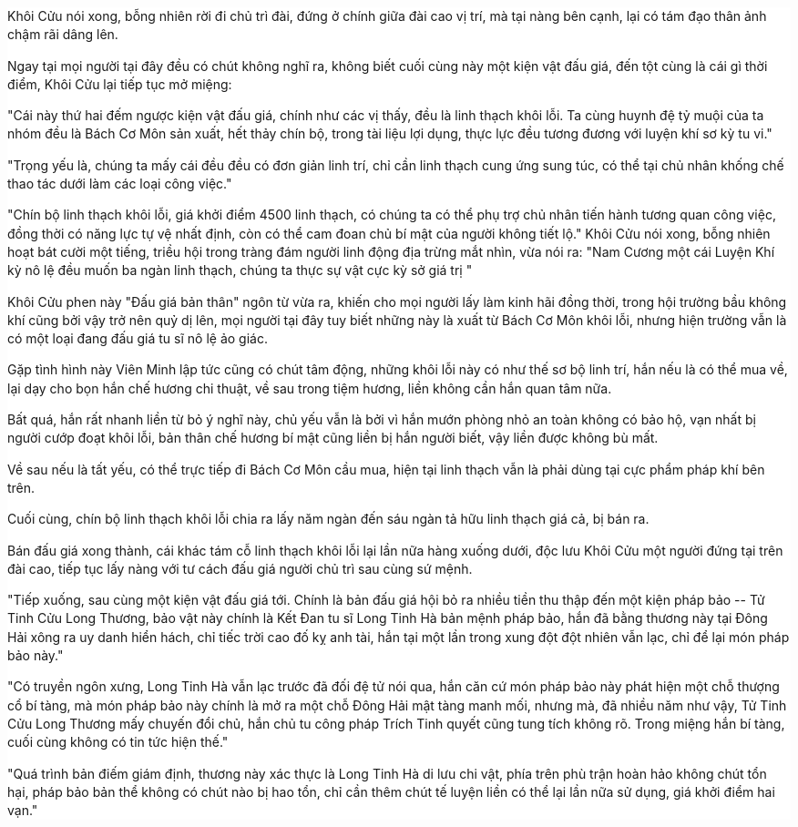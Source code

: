 Khôi Cửu nói xong, bỗng nhiên rời đi chủ trì đài, đứng ở chính giữa đài cao vị trí, mà tại nàng bên cạnh, lại có tám đạo thân ảnh chậm rãi dâng lên.

Ngay tại mọi người tại đây đều có chút không nghĩ ra, không biết cuối cùng này một kiện vật đấu giá, đến tột cùng là cái gì thời điểm, Khôi Cửu lại tiếp tục mở miệng:

"Cái này thứ hai đếm ngược kiện vật đấu giá, chính như các vị thấy, đều là linh thạch khôi lỗi. Ta cùng huynh đệ tỷ muội của ta nhóm đều là Bách Cơ Môn sản xuất, hết thảy chín bộ, trong tài liệu lợi dụng, thực lực đều tương đương với luyện khí sơ kỳ tu vi."

"Trọng yếu là, chúng ta mấy cái đều đều có đơn giản linh trí, chỉ cần linh thạch cung ứng sung túc, có thể tại chủ nhân khống chế thao tác dưới làm các loại công việc."

"Chín bộ linh thạch khôi lỗi, giá khởi điểm 4500 linh thạch, có chúng ta có thể phụ trợ chủ nhân tiến hành tương quan công việc, đồng thời có năng lực tự vệ nhất định, còn có thể cam đoan chủ bí mật của người không tiết lộ." Khôi Cửu nói xong, bỗng nhiên hoạt bát cười một tiếng, triều hội trong tràng đám người linh động địa trừng mắt nhìn, vừa nói ra: "Nam Cương một cái Luyện Khí kỳ nô lệ đều muốn ba ngàn linh thạch, chúng ta thực sự vật cực kỳ sở giá trị "

Khôi Cửu phen này "Đấu giá bản thân" ngôn từ vừa ra, khiến cho mọi người lấy làm kinh hãi đồng thời, trong hội trường bầu không khí cũng bởi vậy trở nên quỷ dị lên, mọi người tại đây tuy biết những này là xuất từ Bách Cơ Môn khôi lỗi, nhưng hiện trường vẫn là có một loại đang đấu giá tu sĩ nô lệ ảo giác.

Gặp tình hình này Viên Minh lập tức cũng có chút tâm động, những khôi lỗi này có như thế sơ bộ linh trí, hắn nếu là có thể mua về, lại dạy cho bọn hắn chế hương chi thuật, về sau trong tiệm hương, liền không cần hắn quan tâm nữa.

Bất quá, hắn rất nhanh liền từ bỏ ý nghĩ này, chủ yếu vẫn là bởi vì hắn mướn phòng nhỏ an toàn không có bảo hộ, vạn nhất bị người cướp đoạt khôi lỗi, bản thân chế hương bí mật cũng liền bị hắn người biết, vậy liền được không bù mất.

Về sau nếu là tất yếu, có thể trực tiếp đi Bách Cơ Môn cầu mua, hiện tại linh thạch vẫn là phải dùng tại cực phẩm pháp khí bên trên.

Cuối cùng, chín bộ linh thạch khôi lỗi chia ra lấy năm ngàn đến sáu ngàn tả hữu linh thạch giá cả, bị bán ra.

Bán đấu giá xong thành, cái khác tám cỗ linh thạch khôi lỗi lại lần nữa hàng xuống dưới, độc lưu Khôi Cửu một người đứng tại trên đài cao, tiếp tục lấy nàng với tư cách đấu giá người chủ trì sau cùng sứ mệnh.

"Tiếp xuống, sau cùng một kiện vật đấu giá tới. Chính là bản đấu giá hội bỏ ra nhiều tiền thu thập đến một kiện pháp bảo -- Tử Tinh Cửu Long Thương, bảo vật này chính là Kết Đan tu sĩ Long Tinh Hà bản mệnh pháp bảo, hắn đã bằng thương này tại Đông Hải xông ra uy danh hiển hách, chỉ tiếc trời cao đố kỵ anh tài, hắn tại một lần trong xung đột đột nhiên vẫn lạc, chỉ để lại món pháp bảo này."

"Có truyền ngôn xưng, Long Tinh Hà vẫn lạc trước đã đối đệ tử nói qua, hắn căn cứ món pháp bảo này phát hiện một chỗ thượng cổ bí tàng, mà món pháp bảo này chính là mở ra một chỗ Đông Hải mật tàng manh mối, nhưng mà, đã nhiều năm như vậy, Tử Tinh Cửu Long Thương mấy chuyến đổi chủ, hắn chủ tu công pháp Trích Tinh quyết cũng tung tích không rõ. Trong miệng hắn bí tàng, cuối cùng không có tin tức hiện thế."

"Quá trình bản điếm giám định, thương này xác thực là Long Tinh Hà di lưu chi vật, phía trên phù trận hoàn hảo không chút tổn hại, pháp bảo bản thể không có chút nào bị hao tổn, chỉ cần thêm chút tế luyện liền có thể lại lần nữa sử dụng, giá khởi điểm hai vạn."
